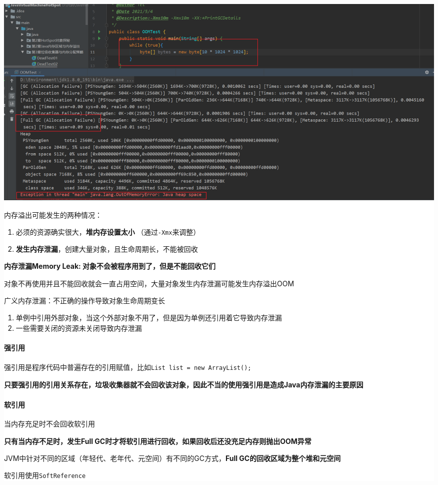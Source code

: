 ![image-20210504133922780](垃圾回收算法.assets/image-20210504133922780.png)

内存溢出可能发生的两种情况：

1. 必须的资源确实很大，**堆内存设置太小** （通过`-Xmx`来调整）

2. **发生内存泄漏**，创建大量对象，且生命周期长，不能被回收

**内存泄漏Memory Leak: 对象不会被程序用到了，但是不能回收它们**  

对象不再使用并且不能回收就会一直占用空间，大量对象发生内存泄漏可能发生内存溢出OOM

广义内存泄漏：不正确的操作导致对象生命周期变长

1. 单例中引用外部对象，当这个外部对象不用了，但是因为单例还引用着它导致内存泄漏
2. 一些需要关闭的资源未关闭导致内存泄漏







#### 强引用

强引用是程序代码中普遍存在的引用赋值，比如`List list = new ArrayList();`

**只要强引用的引用关系存在，垃圾收集器就不会回收该对象，因此不当的使用强引用是造成Java内存泄漏的主要原因**



#### 软引用

当内存充足时不会回收软引用

**只有当内存不足时，发生Full GC时才将软引用进行回收，如果回收后还没充足内存则抛出OOM异常**

JVM中针对不同的区域（年轻代、老年代、元空间）有不同的GC方式，**Full GC的回收区域为整个堆和元空间**

软引用使用`SoftReference`
